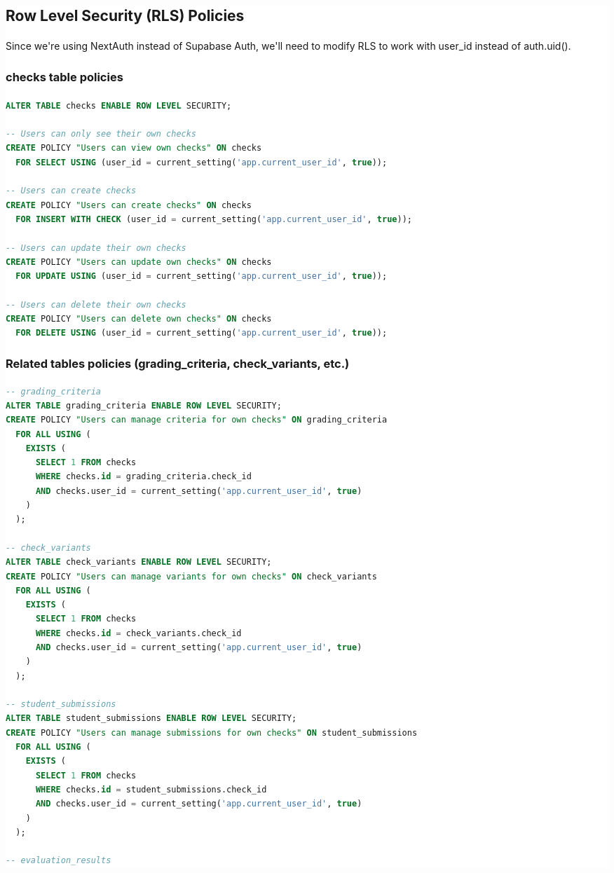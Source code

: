## Row Level Security (RLS) Policies

Since we're using NextAuth instead of Supabase Auth, we'll need to modify RLS to work with user_id instead of auth.uid().

### checks table policies
```sql
ALTER TABLE checks ENABLE ROW LEVEL SECURITY;

-- Users can only see their own checks
CREATE POLICY "Users can view own checks" ON checks
  FOR SELECT USING (user_id = current_setting('app.current_user_id', true));

-- Users can create checks
CREATE POLICY "Users can create checks" ON checks
  FOR INSERT WITH CHECK (user_id = current_setting('app.current_user_id', true));

-- Users can update their own checks
CREATE POLICY "Users can update own checks" ON checks
  FOR UPDATE USING (user_id = current_setting('app.current_user_id', true));

-- Users can delete their own checks
CREATE POLICY "Users can delete own checks" ON checks
  FOR DELETE USING (user_id = current_setting('app.current_user_id', true));
```

### Related tables policies (grading_criteria, check_variants, etc.)
```sql
-- grading_criteria
ALTER TABLE grading_criteria ENABLE ROW LEVEL SECURITY;
CREATE POLICY "Users can manage criteria for own checks" ON grading_criteria
  FOR ALL USING (
    EXISTS (
      SELECT 1 FROM checks 
      WHERE checks.id = grading_criteria.check_id 
      AND checks.user_id = current_setting('app.current_user_id', true)
    )
  );

-- check_variants
ALTER TABLE check_variants ENABLE ROW LEVEL SECURITY;
CREATE POLICY "Users can manage variants for own checks" ON check_variants
  FOR ALL USING (
    EXISTS (
      SELECT 1 FROM checks 
      WHERE checks.id = check_variants.check_id 
      AND checks.user_id = current_setting('app.current_user_id', true)
    )
  );

-- student_submissions
ALTER TABLE student_submissions ENABLE ROW LEVEL SECURITY;
CREATE POLICY "Users can manage submissions for own checks" ON student_submissions
  FOR ALL USING (
    EXISTS (
      SELECT 1 FROM checks 
      WHERE checks.id = student_submissions.check_id 
      AND checks.user_id = current_setting('app.current_user_id', true)
    )
  );

-- evaluation_results
```